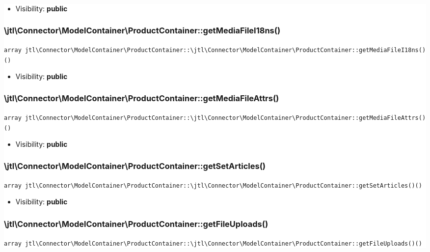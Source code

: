 



* Visibility: **public**



### \jtl\Connector\ModelContainer\ProductContainer::getMediaFileI18ns()

```
array jtl\Connector\ModelContainer\ProductContainer::\jtl\Connector\ModelContainer\ProductContainer::getMediaFileI18ns()()
```





* Visibility: **public**



### \jtl\Connector\ModelContainer\ProductContainer::getMediaFileAttrs()

```
array jtl\Connector\ModelContainer\ProductContainer::\jtl\Connector\ModelContainer\ProductContainer::getMediaFileAttrs()()
```





* Visibility: **public**



### \jtl\Connector\ModelContainer\ProductContainer::getSetArticles()

```
array jtl\Connector\ModelContainer\ProductContainer::\jtl\Connector\ModelContainer\ProductContainer::getSetArticles()()
```





* Visibility: **public**



### \jtl\Connector\ModelContainer\ProductContainer::getFileUploads()

```
array jtl\Connector\ModelContainer\ProductContainer::\jtl\Connector\ModelContainer\ProductContainer::getFileUploads()()
```




